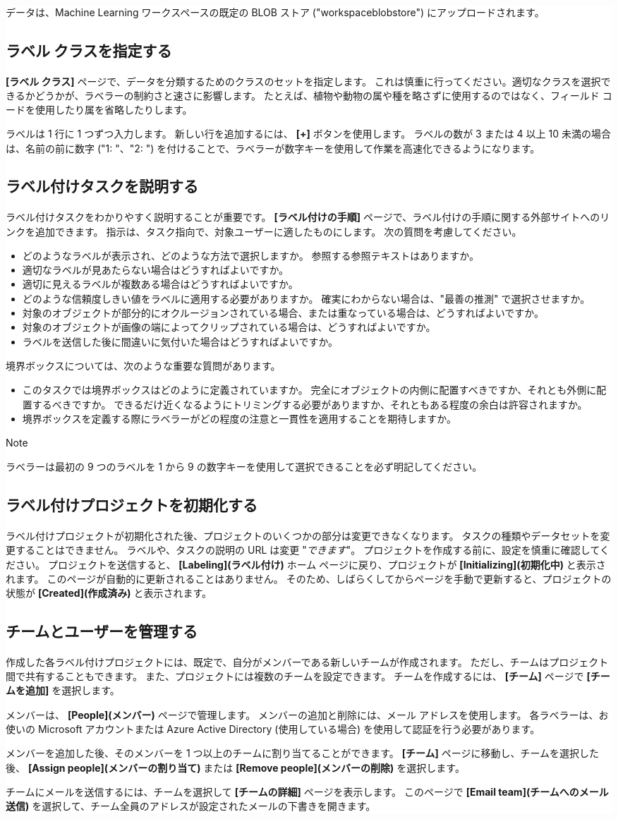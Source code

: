 データは、Machine Learning ワークスペースの既定の BLOB ストア ("workspaceblobstore") にアップロードされます。

## <a name="specify-label-classes"></a>ラベル クラスを指定する

**[ラベル クラス]** ページで、データを分類するためのクラスのセットを指定します。 これは慎重に行ってください。適切なクラスを選択できるかどうかが、ラベラーの制約さと速さに影響します。 たとえば、植物や動物の属や種を略さずに使用するのではなく、フィールド コードを使用したり属を省略したりします。

ラベルは 1 行に 1 つずつ入力します。 新しい行を追加するには、 **[+]** ボタンを使用します。 ラベルの数が 3 または 4 以上 10 未満の場合は、名前の前に数字 ("1: "、"2: ") を付けることで、ラベラーが数字キーを使用して作業を高速化できるようになります。

## <a name="describe-the-labeling-task"></a>ラベル付けタスクを説明する

ラベル付けタスクをわかりやすく説明することが重要です。 **[ラベル付けの手順]** ページで、ラベル付けの手順に関する外部サイトへのリンクを追加できます。 指示は、タスク指向で、対象ユーザーに適したものにします。 次の質問を考慮してください。

* どのようなラベルが表示され、どのような方法で選択しますか。 参照する参照テキストはありますか。
* 適切なラベルが見あたらない場合はどうすればよいですか。
* 適切に見えるラベルが複数ある場合はどうすればよいですか。
* どのような信頼度しきい値をラベルに適用する必要がありますか。 確実にわからない場合は、"最善の推測" で選択させますか。
* 対象のオブジェクトが部分的にオクルージョンされている場合、または重なっている場合は、どうすればよいですか。
* 対象のオブジェクトが画像の端によってクリップされている場合は、どうすればよいですか。
* ラベルを送信した後に間違いに気付いた場合はどうすればよいですか。

境界ボックスについては、次のような重要な質問があります。

* このタスクでは境界ボックスはどのように定義されていますか。 完全にオブジェクトの内側に配置すべきですか、それとも外側に配置するべきですか。 できるだけ近くなるようにトリミングする必要がありますか、それともある程度の余白は許容されますか。
* 境界ボックスを定義する際にラベラーがどの程度の注意と一貫性を適用することを期待しますか。

>[!NOTE]
> ラベラーは最初の 9 つのラベルを 1 から 9 の数字キーを使用して選択できることを必ず明記してください。

## <a name="initialize-the-labeling-project"></a>ラベル付けプロジェクトを初期化する

ラベル付けプロジェクトが初期化された後、プロジェクトのいくつかの部分は変更できなくなります。 タスクの種類やデータセットを変更することはできません。 ラベルや、タスクの説明の URL は変更 "*できます*"。 プロジェクトを作成する前に、設定を慎重に確認してください。 プロジェクトを送信すると、 **[Labeling]\(ラベル付け\)** ホーム ページに戻り、プロジェクトが **[Initializing]\(初期化中\)** と表示されます。 このページが自動的に更新されることはありません。 そのため、しばらくしてからページを手動で更新すると、プロジェクトの状態が **[Created]\(作成済み\)** と表示されます。

## <a name="manage-teams-and-people"></a>チームとユーザーを管理する

作成した各ラベル付けプロジェクトには、既定で、自分がメンバーである新しいチームが作成されます。 ただし、チームはプロジェクト間で共有することもできます。 また、プロジェクトには複数のチームを設定できます。 チームを作成するには、 **[チーム]** ページで **[チームを追加]** を選択します。

メンバーは、 **[People]\(メンバー\)** ページで管理します。 メンバーの追加と削除には、メール アドレスを使用します。 各ラベラーは、お使いの Microsoft アカウントまたは Azure Active Directory (使用している場合) を使用して認証を行う必要があります。  

メンバーを追加した後、そのメンバーを 1 つ以上のチームに割り当てることができます。 **[チーム]** ページに移動し、チームを選択した後、 **[Assign people]\(メンバーの割り当て\)** または **[Remove people]\(メンバーの削除\)** を選択します。

チームにメールを送信するには、チームを選択して **[チームの詳細]** ページを表示します。 このページで **[Email team]\(チームへのメール送信\)** を選択して、チーム全員のアドレスが設定されたメールの下書きを開きます。
